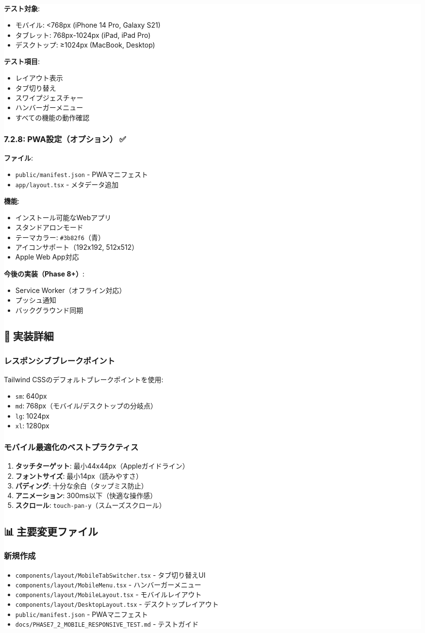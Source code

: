 **テスト対象**:
- モバイル: <768px (iPhone 14 Pro, Galaxy S21)
- タブレット: 768px-1024px (iPad, iPad Pro)
- デスクトップ: ≥1024px (MacBook, Desktop)

**テスト項目**:
- レイアウト表示
- タブ切り替え
- スワイプジェスチャー
- ハンバーガーメニュー
- すべての機能の動作確認

### 7.2.8: PWA設定（オプション） ✅
**ファイル**:
- `public/manifest.json` - PWAマニフェスト
- `app/layout.tsx` - メタデータ追加

**機能**:
- インストール可能なWebアプリ
- スタンドアロンモード
- テーマカラー: `#3b82f6`（青）
- アイコンサポート（192x192, 512x512）
- Apple Web App対応

**今後の実装（Phase 8+）**:
- Service Worker（オフライン対応）
- プッシュ通知
- バックグラウンド同期

## 🎨 実装詳細

### レスポンシブブレークポイント

Tailwind CSSのデフォルトブレークポイントを使用:
- `sm`: 640px
- `md`: 768px（モバイル/デスクトップの分岐点）
- `lg`: 1024px
- `xl`: 1280px

### モバイル最適化のベストプラクティス

1. **タッチターゲット**: 最小44x44px（Appleガイドライン）
2. **フォントサイズ**: 最小14px（読みやすさ）
3. **パディング**: 十分な余白（タップミス防止）
4. **アニメーション**: 300ms以下（快適な操作感）
5. **スクロール**: `touch-pan-y`（スムーズスクロール）

## 📊 主要変更ファイル

### 新規作成
- `components/layout/MobileTabSwitcher.tsx` - タブ切り替えUI
- `components/layout/MobileMenu.tsx` - ハンバーガーメニュー
- `components/layout/MobileLayout.tsx` - モバイルレイアウト
- `components/layout/DesktopLayout.tsx` - デスクトップレイアウト
- `public/manifest.json` - PWAマニフェスト
- `docs/PHASE7_2_MOBILE_RESPONSIVE_TEST.md` - テストガイド
